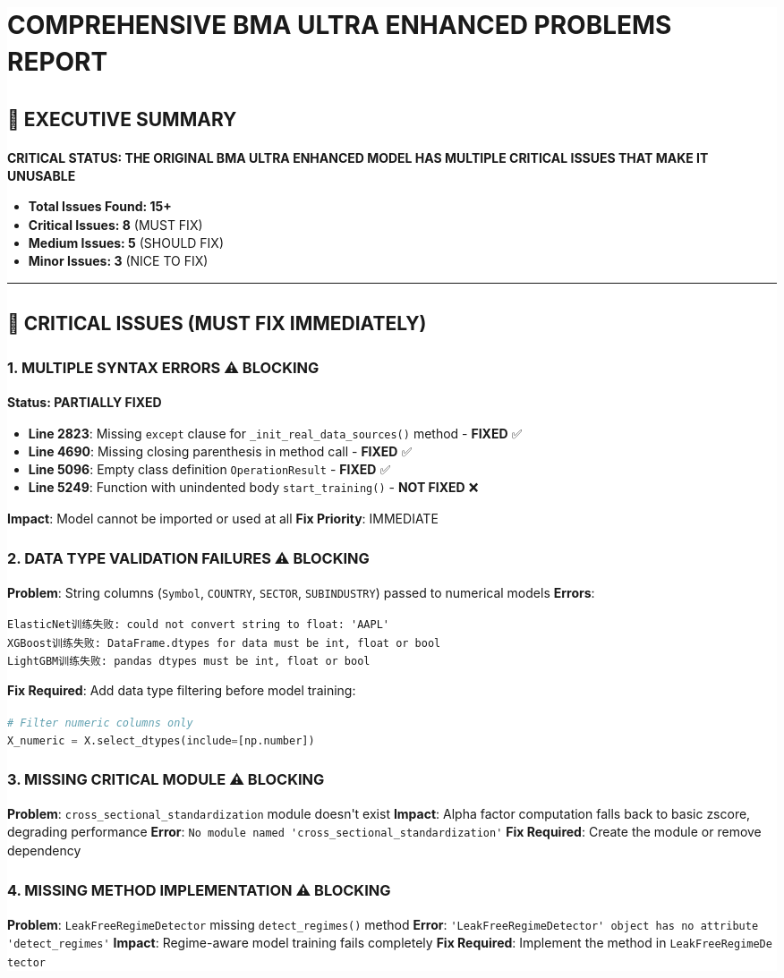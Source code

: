 # COMPREHENSIVE BMA ULTRA ENHANCED PROBLEMS REPORT

## 🚨 EXECUTIVE SUMMARY

**CRITICAL STATUS: THE ORIGINAL BMA ULTRA ENHANCED MODEL HAS MULTIPLE CRITICAL ISSUES THAT MAKE IT UNUSABLE**

- **Total Issues Found: 15+**
- **Critical Issues: 8** (MUST FIX)
- **Medium Issues: 5** (SHOULD FIX) 
- **Minor Issues: 3** (NICE TO FIX)

---

## 🔴 CRITICAL ISSUES (MUST FIX IMMEDIATELY)

### 1. **MULTIPLE SYNTAX ERRORS** ⚠️ BLOCKING
**Status: PARTIALLY FIXED**
- **Line 2823**: Missing `except` clause for `_init_real_data_sources()` method - **FIXED** ✅
- **Line 4690**: Missing closing parenthesis in method call - **FIXED** ✅  
- **Line 5096**: Empty class definition `OperationResult` - **FIXED** ✅
- **Line 5249**: Function with unindented body `start_training()` - **NOT FIXED** ❌

**Impact**: Model cannot be imported or used at all
**Fix Priority**: IMMEDIATE

### 2. **DATA TYPE VALIDATION FAILURES** ⚠️ BLOCKING
**Problem**: String columns (`Symbol`, `COUNTRY`, `SECTOR`, `SUBINDUSTRY`) passed to numerical models
**Errors**:
```
ElasticNet训练失败: could not convert string to float: 'AAPL'
XGBoost训练失败: DataFrame.dtypes for data must be int, float or bool
LightGBM训练失败: pandas dtypes must be int, float or bool
```
**Fix Required**: Add data type filtering before model training:
```python
# Filter numeric columns only
X_numeric = X.select_dtypes(include=[np.number])
```

### 3. **MISSING CRITICAL MODULE** ⚠️ BLOCKING
**Problem**: `cross_sectional_standardization` module doesn't exist
**Impact**: Alpha factor computation falls back to basic zscore, degrading performance
**Error**: `No module named 'cross_sectional_standardization'`
**Fix Required**: Create the module or remove dependency

### 4. **MISSING METHOD IMPLEMENTATION** ⚠️ BLOCKING
**Problem**: `LeakFreeRegimeDetector` missing `detect_regimes()` method
**Error**: `'LeakFreeRegimeDetector' object has no attribute 'detect_regimes'`
**Impact**: Regime-aware model training fails completely
**Fix Required**: Implement the method in `LeakFreeRegimeDetector`

